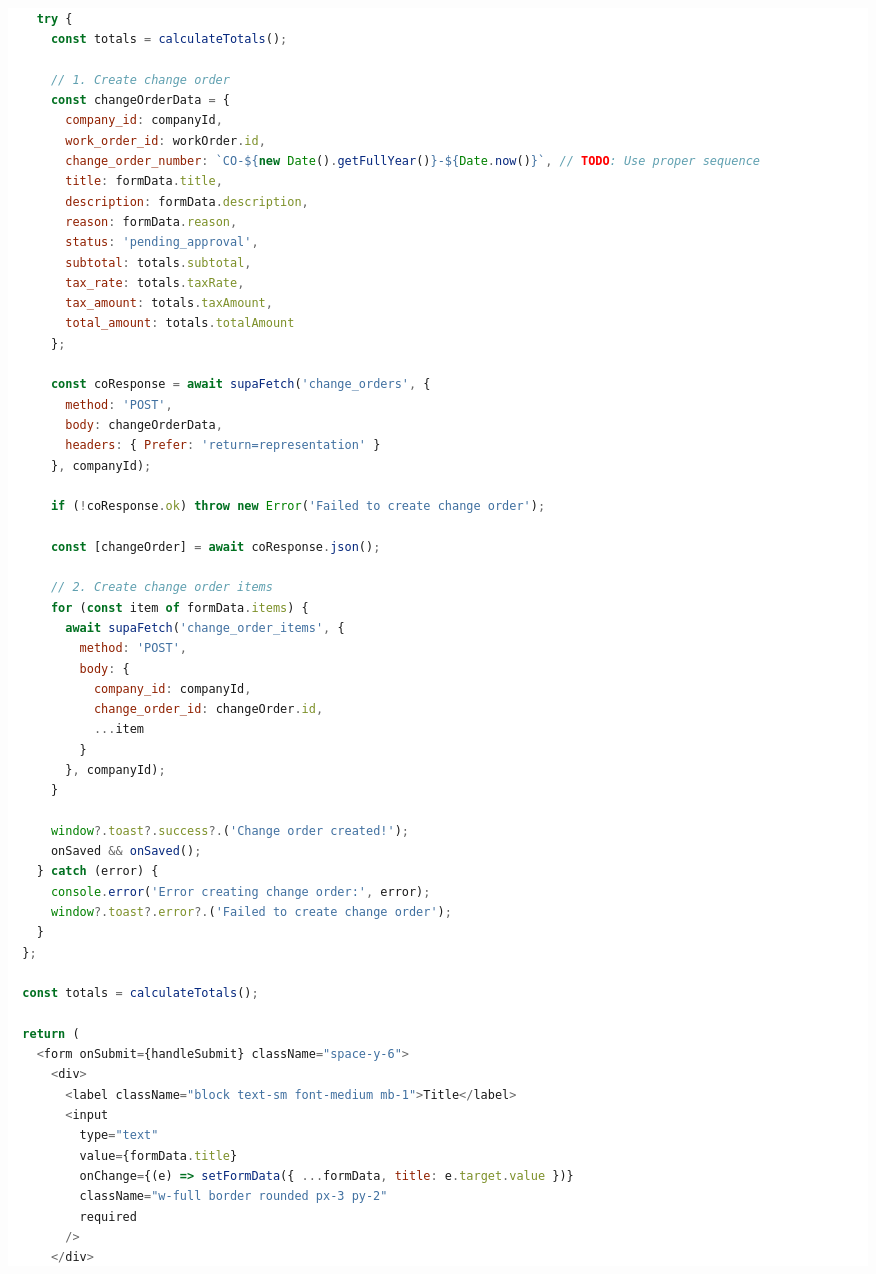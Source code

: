 ```javascript
    try {
      const totals = calculateTotals();
      
      // 1. Create change order
      const changeOrderData = {
        company_id: companyId,
        work_order_id: workOrder.id,
        change_order_number: `CO-${new Date().getFullYear()}-${Date.now()}`, // TODO: Use proper sequence
        title: formData.title,
        description: formData.description,
        reason: formData.reason,
        status: 'pending_approval',
        subtotal: totals.subtotal,
        tax_rate: totals.taxRate,
        tax_amount: totals.taxAmount,
        total_amount: totals.totalAmount
      };

      const coResponse = await supaFetch('change_orders', {
        method: 'POST',
        body: changeOrderData,
        headers: { Prefer: 'return=representation' }
      }, companyId);

      if (!coResponse.ok) throw new Error('Failed to create change order');
      
      const [changeOrder] = await coResponse.json();

      // 2. Create change order items
      for (const item of formData.items) {
        await supaFetch('change_order_items', {
          method: 'POST',
          body: {
            company_id: companyId,
            change_order_id: changeOrder.id,
            ...item
          }
        }, companyId);
      }

      window?.toast?.success?.('Change order created!');
      onSaved && onSaved();
    } catch (error) {
      console.error('Error creating change order:', error);
      window?.toast?.error?.('Failed to create change order');
    }
  };

  const totals = calculateTotals();

  return (
    <form onSubmit={handleSubmit} className="space-y-6">
      <div>
        <label className="block text-sm font-medium mb-1">Title</label>
        <input
          type="text"
          value={formData.title}
          onChange={(e) => setFormData({ ...formData, title: e.target.value })}
          className="w-full border rounded px-3 py-2"
          required
        />
      </div>
```